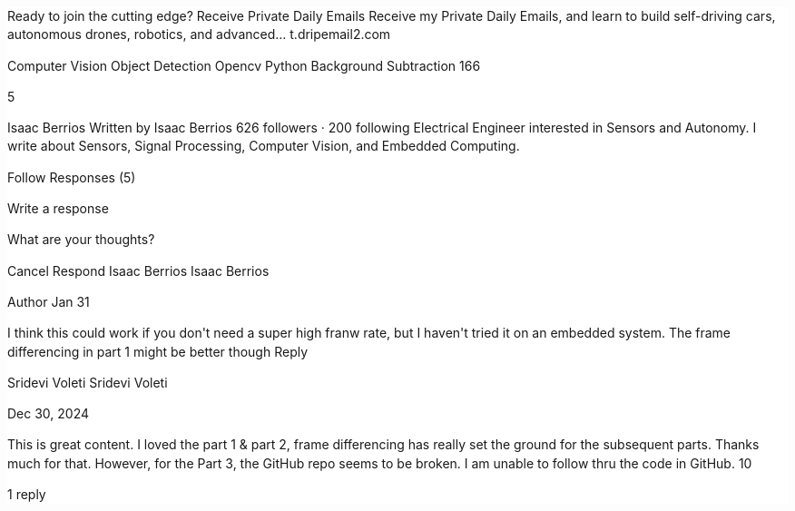 Ready to join the cutting edge?
Receive Private Daily Emails
Receive my Private Daily Emails, and learn to build self-driving cars, autonomous drones, robotics, and advanced…
t.dripemail2.com

Computer Vision
Object Detection
Opencv
Python
Background Subtraction
166


5


Isaac Berrios
Written by Isaac Berrios
626 followers
·
200 following
Electrical Engineer interested in Sensors and Autonomy. I write about Sensors, Signal Processing, Computer Vision, and Embedded Computing.


Follow
Responses (5)

Write a response

What are your thoughts?

Cancel
Respond
Isaac Berrios
Isaac Berrios

Author
Jan 31


I think this could work if you don't need a super high franw rate, but I haven't tried it on an embedded system. The frame differencing in part 1 might be better though
Reply

Sridevi Voleti
Sridevi Voleti

Dec 30, 2024


This is great content. I loved the part 1 & part 2, frame differencing has really set the ground for the subsequent parts. Thanks much for that.
However, for the Part 3, the GitHub repo seems to be broken.
I am unable to follow thru the code in GitHub.
10


1 reply
